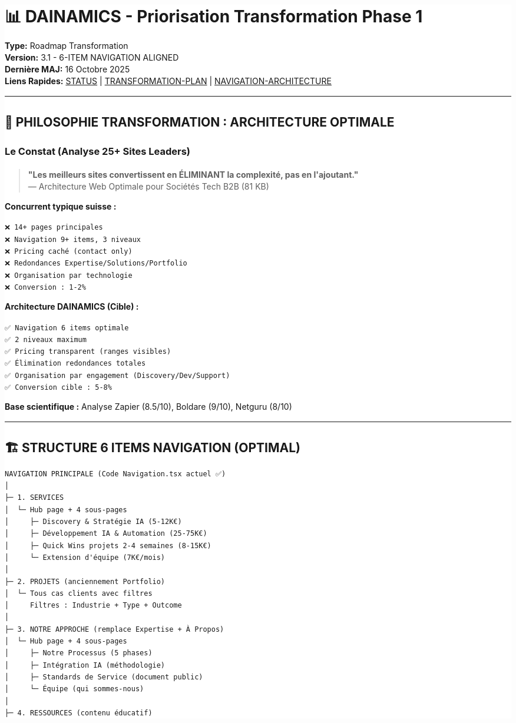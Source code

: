 # 📊 DAINAMICS - Priorisation Transformation Phase 1

**Type:** Roadmap Transformation  
**Version:** 3.1 - 6-ITEM NAVIGATION ALIGNED  
**Dernière MAJ:** 16 Octobre 2025  
**Liens Rapides:** [STATUS](./STATUS.md) | [TRANSFORMATION-PLAN](./TRANSFORMATION-PLAN.md) | [NAVIGATION-ARCHITECTURE](./NAVIGATION-ARCHITECTURE.md)

---

## 🎯 PHILOSOPHIE TRANSFORMATION : ARCHITECTURE OPTIMALE

### Le Constat (Analyse 25+ Sites Leaders)

> **"Les meilleurs sites convertissent en ÉLIMINANT la complexité, pas en l'ajoutant."**  
> — Architecture Web Optimale pour Sociétés Tech B2B (81 KB)

**Concurrent typique suisse :**
```
❌ 14+ pages principales
❌ Navigation 9+ items, 3 niveaux
❌ Pricing caché (contact only)
❌ Redondances Expertise/Solutions/Portfolio
❌ Organisation par technologie
❌ Conversion : 1-2%
```

**Architecture DAINAMICS (Cible) :**
```
✅ Navigation 6 items optimale
✅ 2 niveaux maximum
✅ Pricing transparent (ranges visibles)
✅ Élimination redondances totales
✅ Organisation par engagement (Discovery/Dev/Support)
✅ Conversion cible : 5-8%
```

**Base scientifique :** Analyse Zapier (8.5/10), Boldare (9/10), Netguru (8/10)

---

## 🏗️ STRUCTURE 6 ITEMS NAVIGATION (OPTIMAL)

```
NAVIGATION PRINCIPALE (Code Navigation.tsx actuel ✅)
│
├─ 1. SERVICES
│  └─ Hub page + 4 sous-pages
│     ├─ Discovery & Stratégie IA (5-12K€)
│     ├─ Développement IA & Automation (25-75K€)
│     ├─ Quick Wins projets 2-4 semaines (8-15K€)
│     └─ Extension d'équipe (7K€/mois)
│
├─ 2. PROJETS (anciennement Portfolio)
│  └─ Tous cas clients avec filtres
│     Filtres : Industrie + Type + Outcome
│
├─ 3. NOTRE APPROCHE (remplace Expertise + À Propos)
│  └─ Hub page + 4 sous-pages
│     ├─ Notre Processus (5 phases)
│     ├─ Intégration IA (méthodologie)
│     ├─ Standards de Service (document public)
│     └─ Équipe (qui sommes-nous)
│
├─ 4. RESSOURCES (contenu éducatif)
```
